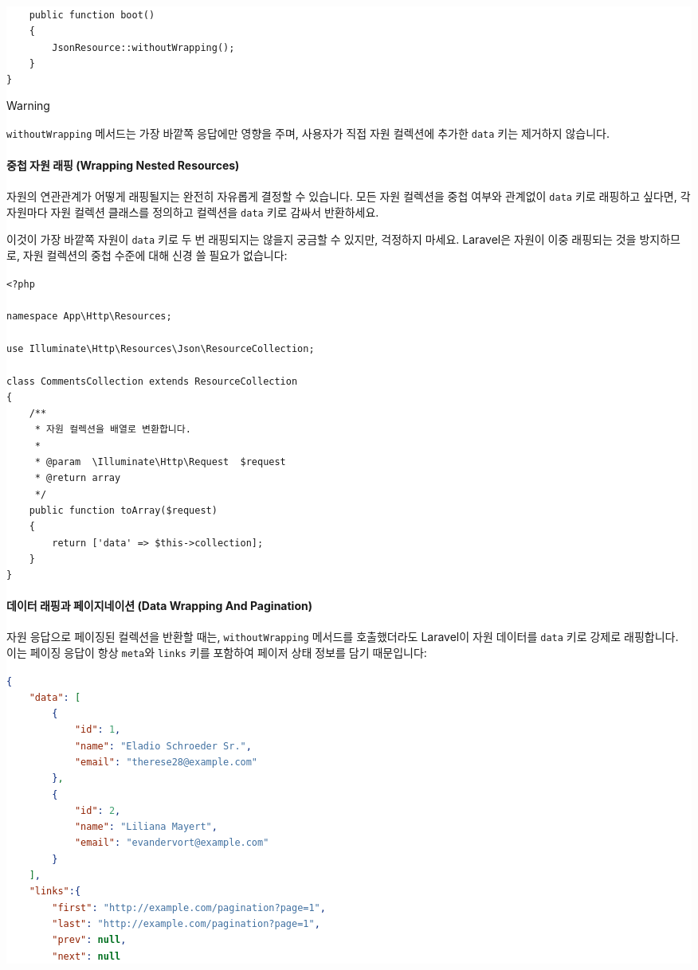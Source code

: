 ```
    public function boot()
    {
        JsonResource::withoutWrapping();
    }
}
```

> [!WARNING]
> `withoutWrapping` 메서드는 가장 바깥쪽 응답에만 영향을 주며, 사용자가 직접 자원 컬렉션에 추가한 `data` 키는 제거하지 않습니다.

<a name="wrapping-nested-resources"></a>
#### 중첩 자원 래핑 (Wrapping Nested Resources)

자원의 연관관계가 어떻게 래핑될지는 완전히 자유롭게 결정할 수 있습니다. 모든 자원 컬렉션을 중첩 여부와 관계없이 `data` 키로 래핑하고 싶다면, 각 자원마다 자원 컬렉션 클래스를 정의하고 컬렉션을 `data` 키로 감싸서 반환하세요.

이것이 가장 바깥쪽 자원이 `data` 키로 두 번 래핑되지는 않을지 궁금할 수 있지만, 걱정하지 마세요. Laravel은 자원이 이중 래핑되는 것을 방지하므로, 자원 컬렉션의 중첩 수준에 대해 신경 쓸 필요가 없습니다:

```
<?php

namespace App\Http\Resources;

use Illuminate\Http\Resources\Json\ResourceCollection;

class CommentsCollection extends ResourceCollection
{
    /**
     * 자원 컬렉션을 배열로 변환합니다.
     *
     * @param  \Illuminate\Http\Request  $request
     * @return array
     */
    public function toArray($request)
    {
        return ['data' => $this->collection];
    }
}
```

<a name="data-wrapping-and-pagination"></a>
#### 데이터 래핑과 페이지네이션 (Data Wrapping And Pagination)

자원 응답으로 페이징된 컬렉션을 반환할 때는, `withoutWrapping` 메서드를 호출했더라도 Laravel이 자원 데이터를 `data` 키로 강제로 래핑합니다. 이는 페이징 응답이 항상 `meta`와 `links` 키를 포함하여 페이저 상태 정보를 담기 때문입니다:

```json
{
    "data": [
        {
            "id": 1,
            "name": "Eladio Schroeder Sr.",
            "email": "therese28@example.com"
        },
        {
            "id": 2,
            "name": "Liliana Mayert",
            "email": "evandervort@example.com"
        }
    ],
    "links":{
        "first": "http://example.com/pagination?page=1",
        "last": "http://example.com/pagination?page=1",
        "prev": null,
        "next": null
```